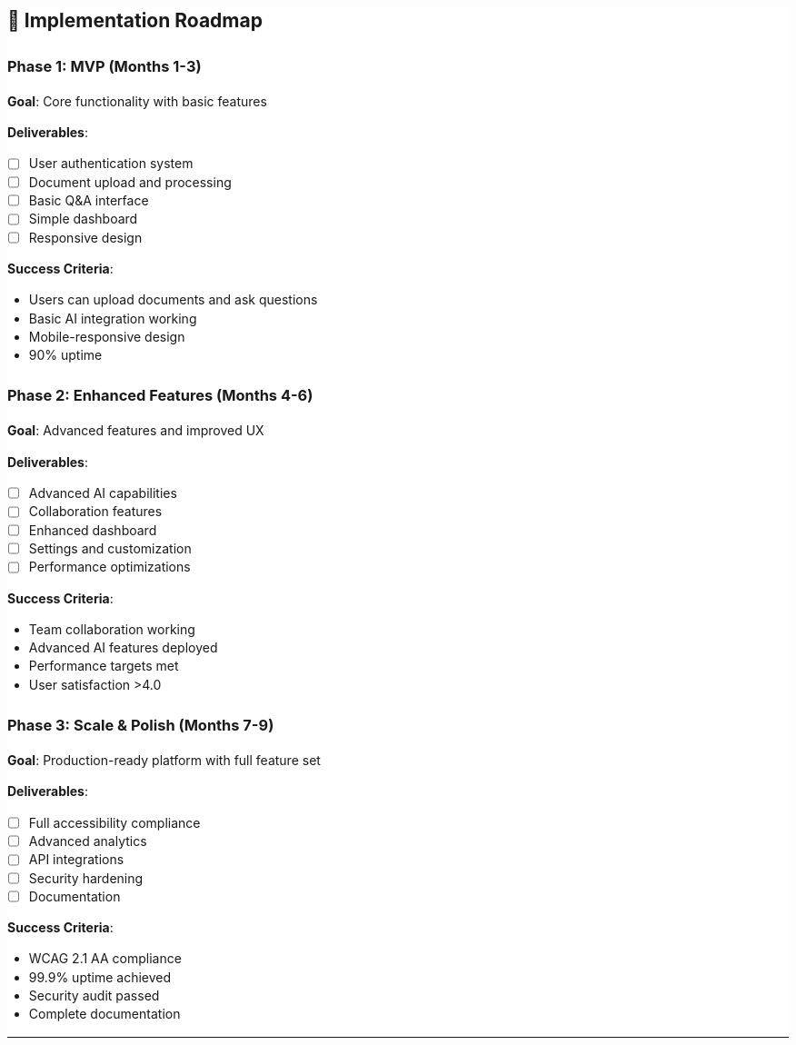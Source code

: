 
## 🚀 Implementation Roadmap

### Phase 1: MVP (Months 1-3)
**Goal**: Core functionality with basic features

**Deliverables**:
- [ ] User authentication system
- [ ] Document upload and processing
- [ ] Basic Q&A interface
- [ ] Simple dashboard
- [ ] Responsive design

**Success Criteria**:
- Users can upload documents and ask questions
- Basic AI integration working
- Mobile-responsive design
- 90% uptime

### Phase 2: Enhanced Features (Months 4-6)
**Goal**: Advanced features and improved UX

**Deliverables**:
- [ ] Advanced AI capabilities
- [ ] Collaboration features
- [ ] Enhanced dashboard
- [ ] Settings and customization
- [ ] Performance optimizations

**Success Criteria**:
- Team collaboration working
- Advanced AI features deployed
- Performance targets met
- User satisfaction >4.0

### Phase 3: Scale & Polish (Months 7-9)
**Goal**: Production-ready platform with full feature set

**Deliverables**:
- [ ] Full accessibility compliance
- [ ] Advanced analytics
- [ ] API integrations
- [ ] Security hardening
- [ ] Documentation

**Success Criteria**:
- WCAG 2.1 AA compliance
- 99.9% uptime achieved
- Security audit passed
- Complete documentation

---
